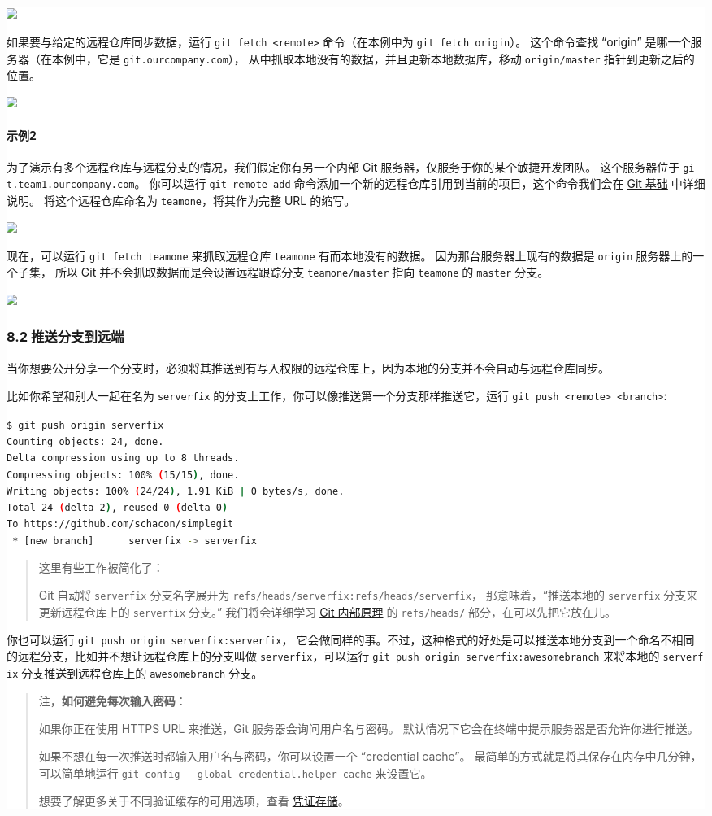 <img src="https://chua-n.gitee.io/figure-bed/notebook/杂技/Git/remote-branches-2.png" style="zoom:80%;" />

如果要与给定的远程仓库同步数据，运行 `git fetch <remote>` 命令（在本例中为 `git fetch origin`）。 这个命令查找 “origin” 是哪一个服务器（在本例中，它是 `git.ourcompany.com`）， 从中抓取本地没有的数据，并且更新本地数据库，移动 `origin/master` 指针到更新之后的位置。

<img src="https://chua-n.gitee.io/figure-bed/notebook/杂技/Git/remote-branches-3.png" style="zoom:80%;" />

#### 示例2

为了演示有多个远程仓库与远程分支的情况，我们假定你有另一个内部 Git 服务器，仅服务于你的某个敏捷开发团队。 这个服务器位于 `git.team1.ourcompany.com`。 你可以运行 `git remote add` 命令添加一个新的远程仓库引用到当前的项目，这个命令我们会在 [Git 基础](https://git-scm.com/book/zh/v2/ch00/ch02-git-basics-chapter) 中详细说明。 将这个远程仓库命名为 `teamone`，将其作为完整 URL 的缩写。

<img src="https://chua-n.gitee.io/figure-bed/notebook/杂技/Git/remote-branches-4.png" style="zoom:80%;" />

现在，可以运行 `git fetch teamone` 来抓取远程仓库 `teamone` 有而本地没有的数据。 因为那台服务器上现有的数据是 `origin` 服务器上的一个子集， 所以 Git 并不会抓取数据而是会设置远程跟踪分支 `teamone/master` 指向 `teamone` 的 `master` 分支。

<img src="https://chua-n.gitee.io/figure-bed/notebook/杂技/Git/remote-branches-5.png" style="zoom:80%;" />

### 8.2 推送分支到远端

当你想要公开分享一个分支时，必须将其推送到有写入权限的远程仓库上，因为本地的分支并不会自动与远程仓库同步。

比如你希望和别人一起在名为 `serverfix` 的分支上工作，你可以像推送第一个分支那样推送它，运行 `git push <remote> <branch>`:

```bash
$ git push origin serverfix
Counting objects: 24, done.
Delta compression using up to 8 threads.
Compressing objects: 100% (15/15), done.
Writing objects: 100% (24/24), 1.91 KiB | 0 bytes/s, done.
Total 24 (delta 2), reused 0 (delta 0)
To https://github.com/schacon/simplegit
 * [new branch]      serverfix -> serverfix
```

> 这里有些工作被简化了：
>
> Git 自动将 `serverfix` 分支名字展开为 `refs/heads/serverfix:refs/heads/serverfix`， 那意味着，“推送本地的 `serverfix` 分支来更新远程仓库上的 `serverfix` 分支。” 我们将会详细学习 [Git 内部原理](https://git-scm.com/book/zh/v2/ch00/ch10-git-internals) 的 `refs/heads/` 部分，在可以先把它放在儿。

你也可以运行 `git push origin serverfix:serverfix`， 它会做同样的事。不过，这种格式的好处是可以推送本地分支到一个命名不相同的远程分支，比如并不想让远程仓库上的分支叫做 `serverfix`，可以运行 `git push origin serverfix:awesomebranch` 来将本地的 `serverfix` 分支推送到远程仓库上的 `awesomebranch` 分支。

> 注，**如何避免每次输入密码**：
>
> 如果你正在使用 HTTPS URL 来推送，Git 服务器会询问用户名与密码。 默认情况下它会在终端中提示服务器是否允许你进行推送。
>
> 如果不想在每一次推送时都输入用户名与密码，你可以设置一个 “credential cache”。 最简单的方式就是将其保存在内存中几分钟，可以简单地运行 `git config --global credential.helper cache` 来设置它。
>
> 想要了解更多关于不同验证缓存的可用选项，查看 [凭证存储](https://git-scm.com/book/zh/v2/ch00/_credential_caching)。
